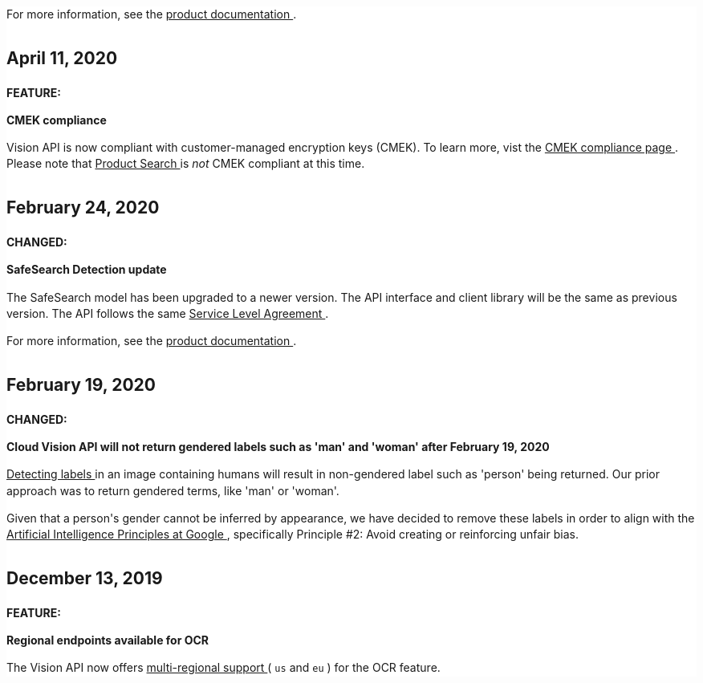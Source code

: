 For more information, see the [ product documentation
](https://cloud.google.com/vision/docs/ocr?hl=ko) .

##  April 11, 2020

**FEATURE:**

**CMEK compliance**

Vision API is now compliant with customer-managed encryption keys (CMEK). To
learn more, vist the [ CMEK compliance page
](https://cloud.google.com/vision/docs/cmek?hl=ko) . Please note that [
Product Search ](https://cloud.google.com/vision/product-search/docs/?hl=ko)
is _not_ CMEK compliant at this time.

##  February 24, 2020

**CHANGED:**

**SafeSearch Detection update**

The SafeSearch model has been upgraded to a newer version. The API interface
and client library will be the same as previous version. The API follows the
same [ Service Level Agreement ](https://cloud.google.com/vision/sla?hl=ko) .

For more information, see the [ product documentation
](https://cloud.google.com/vision/docs/detecting-safe-search?hl=ko) .

##  February 19, 2020

**CHANGED:**

**Cloud Vision API will not return gendered labels such as 'man' and 'woman'
after February 19, 2020**

[ Detecting labels ](https://cloud.google.com/vision/docs/labels?hl=ko) in an
image containing humans will result in non-gendered label such as 'person'
being returned. Our prior approach was to return gendered terms, like 'man' or
'woman'.

Given that a person's gender cannot be inferred by appearance, we have decided
to remove these labels in order to align with the [ Artificial Intelligence
Principles at Google ](https://ai.google/principles/) , specifically Principle
#2: Avoid creating or reinforcing unfair bias.

##  December 13, 2019

**FEATURE:**

**Regional endpoints available for OCR**

The Vision API now offers [ multi-regional support
](https://cloud.google.com/vision/docs/ocr?hl=ko) ( ` us ` and ` eu ` ) for
the OCR feature.
